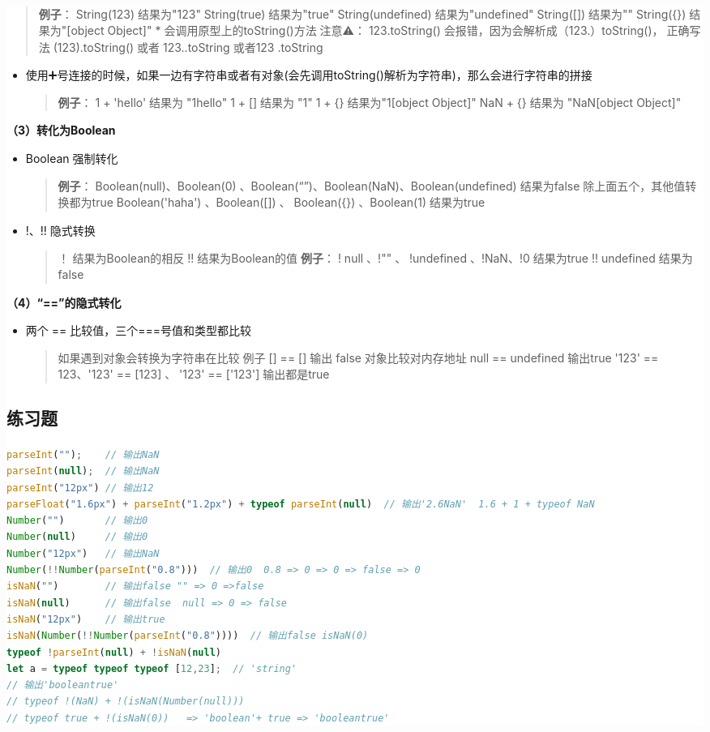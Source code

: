    > **例子**：
     String(123)  结果为"123"
     String(true) 结果为"true"
     String(undefined)     结果为"undefined"
     String([])     结果为""
     String({})     结果为"[object Object]"    * 会调用原型上的toString()方法
     注意⚠️：
      123.toString() 会报错，因为会解析成（123.）toString()， 正确写法 (123).toString() 或者 123..toString 或者123 .toString
   
 - 使用➕号连接的时候，如果一边有字符串或者有对象(会先调用toString()解析为字符串)，那么会进行字符串的拼接

   > **例子**：
     1 + 'hello'  结果为 "1hello"
     1 + []         结果为 "1"
     1 + {}         结果为"1[object Object]"
     NaN + {}    结果为 "NaN[object Object]"


**（3）转化为Boolean**
 - Boolean 强制转化

   > **例子**：
   Boolean(null)、Boolean(0) 、Boolean(“”)、Boolean(NaN)、Boolean(undefined) 结果为false
   除上面五个，其他值转换都为true
     Boolean('haha') 、Boolean([]) 、 Boolean({}) 、Boolean(1) 结果为true
   
 - !、!! 隐式转换

   >！ 结果为Boolean的相反
     !!   结果为Boolean的值
    **例子**：
     ! null 、!"" 、 !undefined 、!NaN、!0  结果为true
     !!  undefined  结果为false
   

**（4）“==”的隐式转化**

- 两个 == 比较值，三个===号值和类型都比较
     > 如果遇到对象会转换为字符串在比较
     > 例子
     [] == []   输出 false 对象比较对内存地址
     null == undefined    输出true
     '123' == 123、'123' == [123] 、 '123' == ['123']  输出都是true
     


##   练习题

```js
parseInt("");    // 输出NaN
parseInt(null);  // 输出NaN
parseInt("12px") // 输出12
parseFloat("1.6px") + parseInt("1.2px") + typeof parseInt(null)  // 输出'2.6NaN'  1.6 + 1 + typeof NaN
Number("")       // 输出0
Number(null)     // 输出0
Number("12px")   // 输出NaN
Number(!!Number(parseInt("0.8")))  // 输出0  0.8 => 0 => 0 => false => 0
isNaN("")        // 输出false "" => 0 =>false
isNaN(null)      // 输出false  null => 0 => false
isNaN("12px")    // 输出true
isNaN(Number(!!Number(parseInt("0.8"))))  // 输出false isNaN(0)
typeof !parseInt(null) + !isNaN(null)
let a = typeof typeof typeof [12,23];  // 'string'
// 输出'booleantrue'
// typeof !(NaN) + !(isNaN(Number(null)))
// typeof true + !(isNaN(0))   => 'boolean'+ true => 'booleantrue'
```
